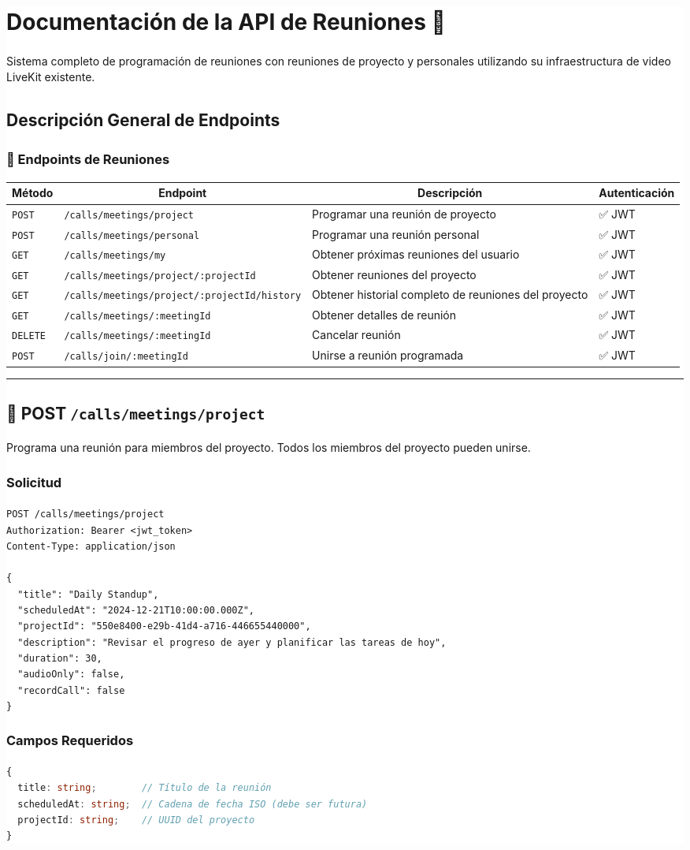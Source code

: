 # Documentación de la API de Reuniones 📅

Sistema completo de programación de reuniones con reuniones de proyecto y personales utilizando su infraestructura de video LiveKit existente.

## **Descripción General de Endpoints**

### **🎯 Endpoints de Reuniones**
| Método | Endpoint | Descripción | Autenticación |
|--------|----------|-------------|---------------|
| `POST` | `/calls/meetings/project` | Programar una reunión de proyecto | ✅ JWT |
| `POST` | `/calls/meetings/personal` | Programar una reunión personal | ✅ JWT |
| `GET` | `/calls/meetings/my` | Obtener próximas reuniones del usuario | ✅ JWT |
| `GET` | `/calls/meetings/project/:projectId` | Obtener reuniones del proyecto | ✅ JWT |
| `GET` | `/calls/meetings/project/:projectId/history` | Obtener historial completo de reuniones del proyecto | ✅ JWT |
| `GET` | `/calls/meetings/:meetingId` | Obtener detalles de reunión | ✅ JWT |
| `DELETE` | `/calls/meetings/:meetingId` | Cancelar reunión | ✅ JWT |
| `POST` | `/calls/join/:meetingId` | Unirse a reunión programada | ✅ JWT |

---

## **🏢 POST `/calls/meetings/project`**

Programa una reunión para miembros del proyecto. Todos los miembros del proyecto pueden unirse.

### **Solicitud**
```http
POST /calls/meetings/project
Authorization: Bearer <jwt_token>
Content-Type: application/json

{
  "title": "Daily Standup",
  "scheduledAt": "2024-12-21T10:00:00.000Z",
  "projectId": "550e8400-e29b-41d4-a716-446655440000",
  "description": "Revisar el progreso de ayer y planificar las tareas de hoy",
  "duration": 30,
  "audioOnly": false,
  "recordCall": false
}
```

### **Campos Requeridos**
```typescript
{
  title: string;        // Título de la reunión
  scheduledAt: string;  // Cadena de fecha ISO (debe ser futura)
  projectId: string;    // UUID del proyecto
}
```
